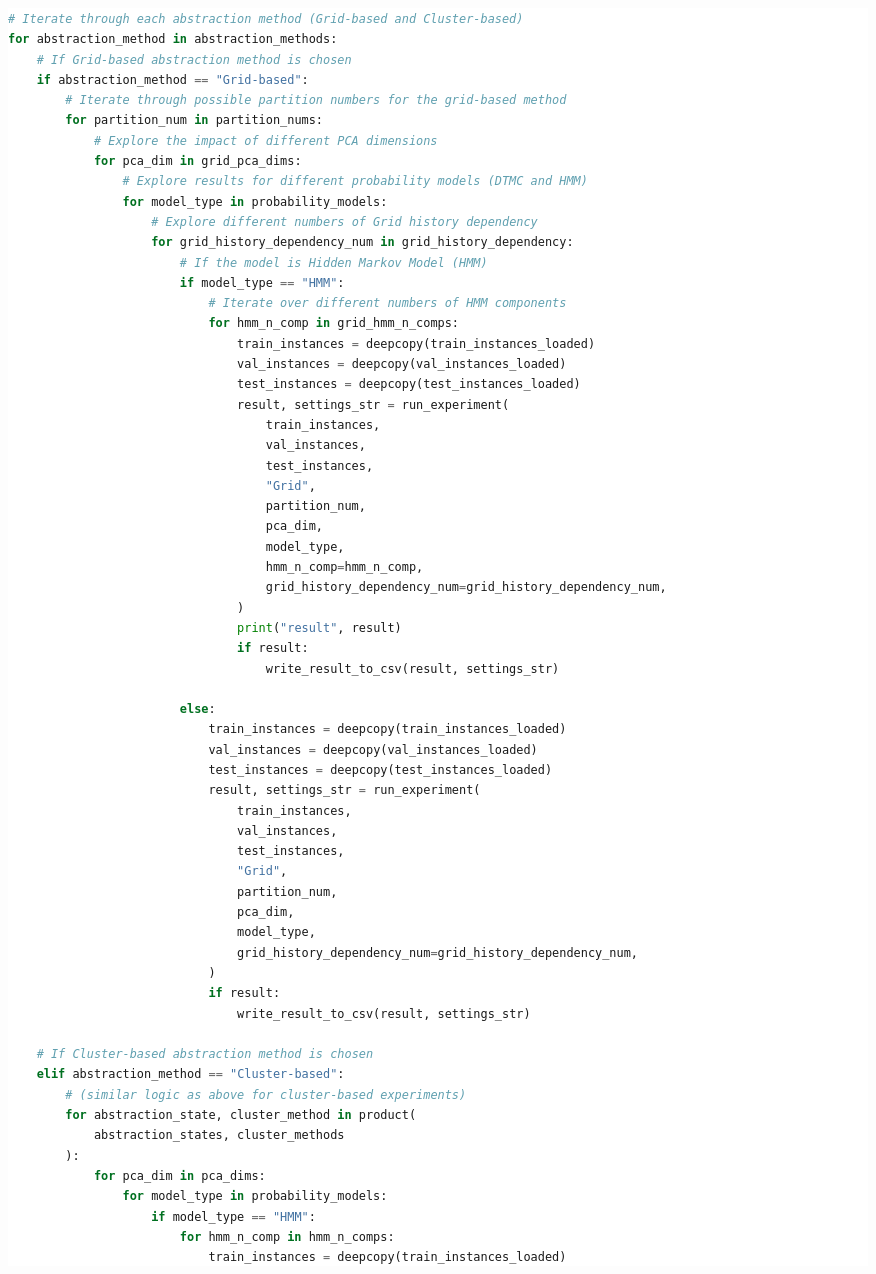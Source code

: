 

```python
# Iterate through each abstraction method (Grid-based and Cluster-based)
for abstraction_method in abstraction_methods:
    # If Grid-based abstraction method is chosen
    if abstraction_method == "Grid-based":
        # Iterate through possible partition numbers for the grid-based method
        for partition_num in partition_nums:
            # Explore the impact of different PCA dimensions
            for pca_dim in grid_pca_dims:
                # Explore results for different probability models (DTMC and HMM)
                for model_type in probability_models:
                    # Explore different numbers of Grid history dependency
                    for grid_history_dependency_num in grid_history_dependency:
                        # If the model is Hidden Markov Model (HMM)
                        if model_type == "HMM":
                            # Iterate over different numbers of HMM components
                            for hmm_n_comp in grid_hmm_n_comps:
                                train_instances = deepcopy(train_instances_loaded)
                                val_instances = deepcopy(val_instances_loaded)
                                test_instances = deepcopy(test_instances_loaded)
                                result, settings_str = run_experiment(
                                    train_instances,
                                    val_instances,
                                    test_instances,
                                    "Grid",
                                    partition_num,
                                    pca_dim,
                                    model_type,
                                    hmm_n_comp=hmm_n_comp,
                                    grid_history_dependency_num=grid_history_dependency_num,
                                )
                                print("result", result)
                                if result:
                                    write_result_to_csv(result, settings_str)
                               
                        else:
                            train_instances = deepcopy(train_instances_loaded)
                            val_instances = deepcopy(val_instances_loaded)
                            test_instances = deepcopy(test_instances_loaded)
                            result, settings_str = run_experiment(
                                train_instances,
                                val_instances,
                                test_instances,
                                "Grid",
                                partition_num,
                                pca_dim,
                                model_type,
                                grid_history_dependency_num=grid_history_dependency_num,
                            )
                            if result:
                                write_result_to_csv(result, settings_str)

    # If Cluster-based abstraction method is chosen
    elif abstraction_method == "Cluster-based":
        # (similar logic as above for cluster-based experiments)
        for abstraction_state, cluster_method in product(
            abstraction_states, cluster_methods
        ):
            for pca_dim in pca_dims:
                for model_type in probability_models:
                    if model_type == "HMM":
                        for hmm_n_comp in hmm_n_comps:
                            train_instances = deepcopy(train_instances_loaded)
```